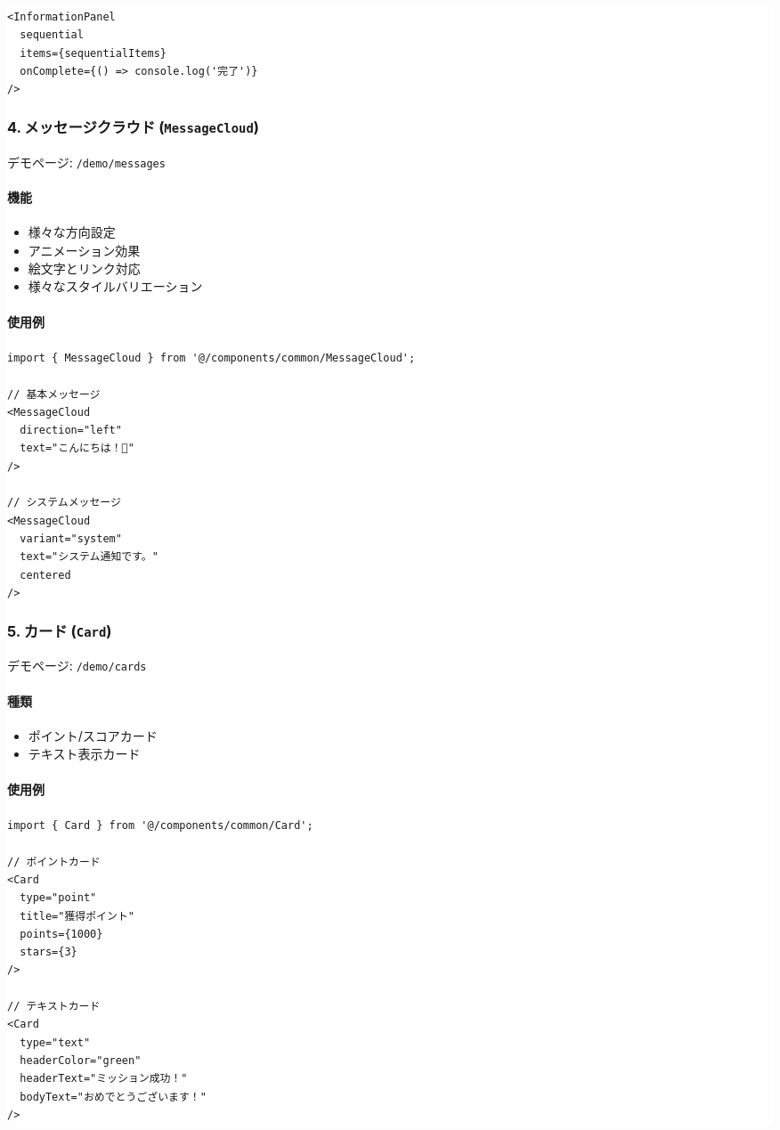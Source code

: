 ```tsx
<InformationPanel
  sequential
  items={sequentialItems}
  onComplete={() => console.log('完了')}
/>
```

### 4. メッセージクラウド (`MessageCloud`)

デモページ: `/demo/messages`

#### 機能

- 様々な方向設定
- アニメーション効果
- 絵文字とリンク対応
- 様々なスタイルバリエーション

#### 使用例

```tsx
import { MessageCloud } from '@/components/common/MessageCloud';

// 基本メッセージ
<MessageCloud
  direction="left"
  text="こんにちは！👋"
/>

// システムメッセージ
<MessageCloud
  variant="system"
  text="システム通知です。"
  centered
/>
```

### 5. カード (`Card`)

デモページ: `/demo/cards`

#### 種類

- ポイント/スコアカード
- テキスト表示カード

#### 使用例

```tsx
import { Card } from '@/components/common/Card';

// ポイントカード
<Card
  type="point"
  title="獲得ポイント"
  points={1000}
  stars={3}
/>

// テキストカード
<Card
  type="text"
  headerColor="green"
  headerText="ミッション成功！"
  bodyText="おめでとうございます！"
/>
```